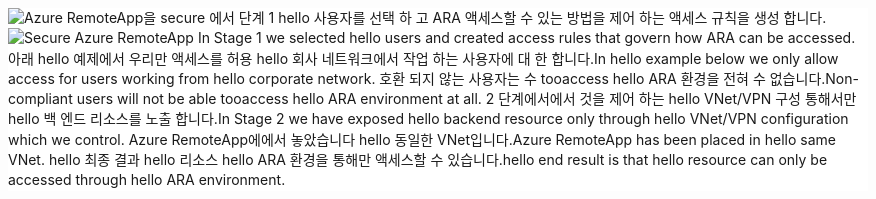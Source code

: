 <span data-ttu-id="b7934-184">![Azure RemoteApp을 secure](./media/remoteapp-secureaccess/ra-secureoverview.png) 에서 단계 1 hello 사용자를 선택 하 고 ARA 액세스할 수 있는 방법을 제어 하는 액세스 규칙을 생성 합니다.</span><span class="sxs-lookup"><span data-stu-id="b7934-184">![Secure Azure RemoteApp](./media/remoteapp-secureaccess/ra-secureoverview.png) In Stage 1 we selected hello users and created access rules that govern how ARA can be accessed.</span></span> <span data-ttu-id="b7934-185">아래 hello 예제에서 우리만 액세스를 허용 hello 회사 네트워크에서 작업 하는 사용자에 대 한 합니다.</span><span class="sxs-lookup"><span data-stu-id="b7934-185">In hello example below we only allow access for users working from hello corporate network.</span></span> <span data-ttu-id="b7934-186">호환 되지 않는 사용자는 수 tooaccess hello ARA 환경을 전혀 수 없습니다.</span><span class="sxs-lookup"><span data-stu-id="b7934-186">Non-compliant users will not be able tooaccess hello ARA environment at all.</span></span>
<span data-ttu-id="b7934-187">2 단계에서에서 것을 제어 하는 hello VNet/VPN 구성 통해서만 hello 백 엔드 리소스를 노출 합니다.</span><span class="sxs-lookup"><span data-stu-id="b7934-187">In Stage 2 we have exposed hello backend resource only through hello VNet/VPN configuration which we control.</span></span> <span data-ttu-id="b7934-188">Azure RemoteApp에에서 놓았습니다 hello 동일한 VNet입니다.</span><span class="sxs-lookup"><span data-stu-id="b7934-188">Azure RemoteApp has been placed in hello same VNet.</span></span> <span data-ttu-id="b7934-189">hello 최종 결과 hello 리소스 hello ARA 환경을 통해만 액세스할 수 있습니다.</span><span class="sxs-lookup"><span data-stu-id="b7934-189">hello end result is that hello resource can only be accessed through hello ARA environment.</span></span>

